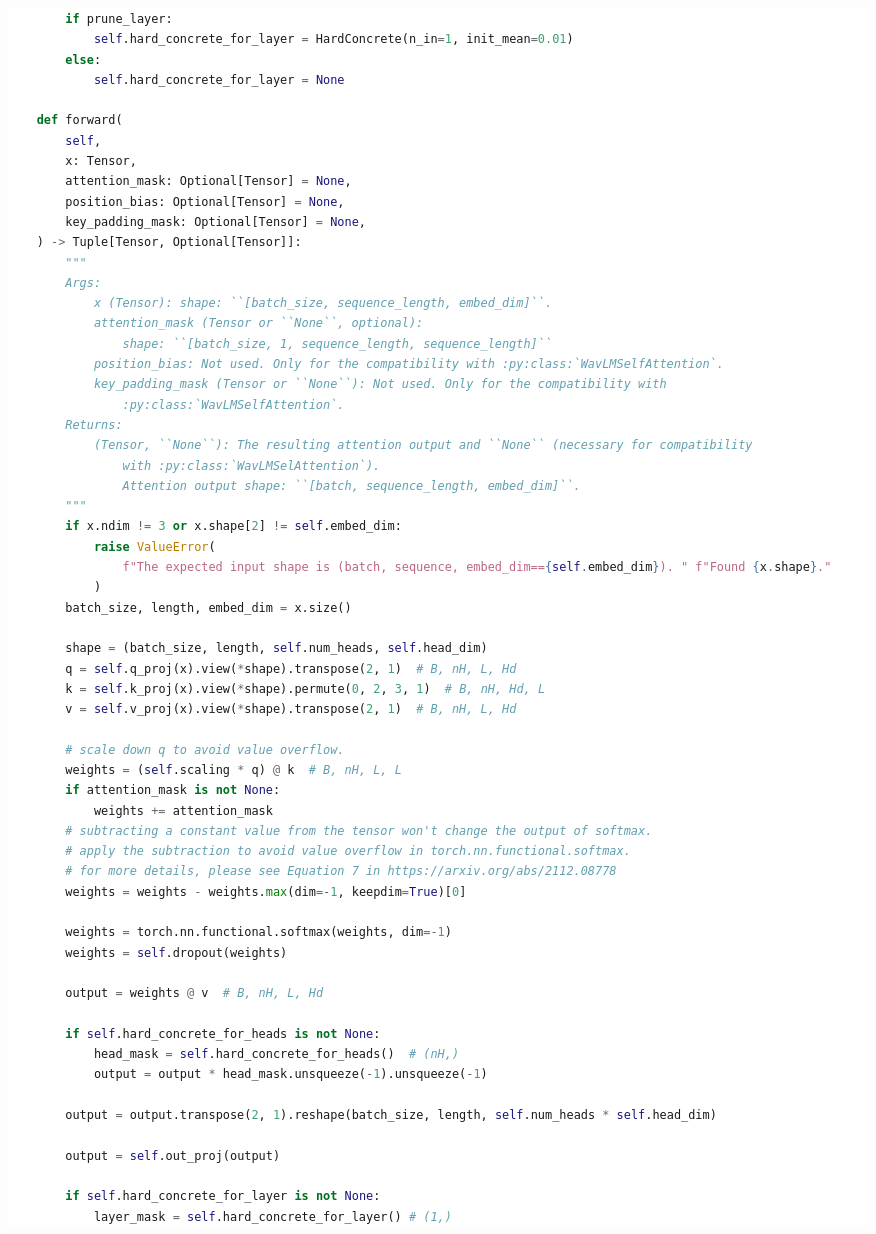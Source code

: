 ```py
        if prune_layer:
            self.hard_concrete_for_layer = HardConcrete(n_in=1, init_mean=0.01)
        else:
            self.hard_concrete_for_layer = None

    def forward(
        self,
        x: Tensor,
        attention_mask: Optional[Tensor] = None,
        position_bias: Optional[Tensor] = None,
        key_padding_mask: Optional[Tensor] = None,
    ) -> Tuple[Tensor, Optional[Tensor]]:
        """
        Args:
            x (Tensor): shape: ``[batch_size, sequence_length, embed_dim]``.
            attention_mask (Tensor or ``None``, optional):
                shape: ``[batch_size, 1, sequence_length, sequence_length]``
            position_bias: Not used. Only for the compatibility with :py:class:`WavLMSelfAttention`.
            key_padding_mask (Tensor or ``None``): Not used. Only for the compatibility with
                :py:class:`WavLMSelfAttention`.
        Returns:
            (Tensor, ``None``): The resulting attention output and ``None`` (necessary for compatibility
                with :py:class:`WavLMSelAttention`).
                Attention output shape: ``[batch, sequence_length, embed_dim]``.
        """
        if x.ndim != 3 or x.shape[2] != self.embed_dim:
            raise ValueError(
                f"The expected input shape is (batch, sequence, embed_dim=={self.embed_dim}). " f"Found {x.shape}."
            )
        batch_size, length, embed_dim = x.size()
        
        shape = (batch_size, length, self.num_heads, self.head_dim)
        q = self.q_proj(x).view(*shape).transpose(2, 1)  # B, nH, L, Hd
        k = self.k_proj(x).view(*shape).permute(0, 2, 3, 1)  # B, nH, Hd, L
        v = self.v_proj(x).view(*shape).transpose(2, 1)  # B, nH, L, Hd

        # scale down q to avoid value overflow.
        weights = (self.scaling * q) @ k  # B, nH, L, L
        if attention_mask is not None:
            weights += attention_mask
        # subtracting a constant value from the tensor won't change the output of softmax.
        # apply the subtraction to avoid value overflow in torch.nn.functional.softmax.
        # for more details, please see Equation 7 in https://arxiv.org/abs/2112.08778
        weights = weights - weights.max(dim=-1, keepdim=True)[0]

        weights = torch.nn.functional.softmax(weights, dim=-1)
        weights = self.dropout(weights)

        output = weights @ v  # B, nH, L, Hd

        if self.hard_concrete_for_heads is not None:
            head_mask = self.hard_concrete_for_heads()  # (nH,)
            output = output * head_mask.unsqueeze(-1).unsqueeze(-1)

        output = output.transpose(2, 1).reshape(batch_size, length, self.num_heads * self.head_dim)

        output = self.out_proj(output)

        if self.hard_concrete_for_layer is not None:
            layer_mask = self.hard_concrete_for_layer() # (1,)
```